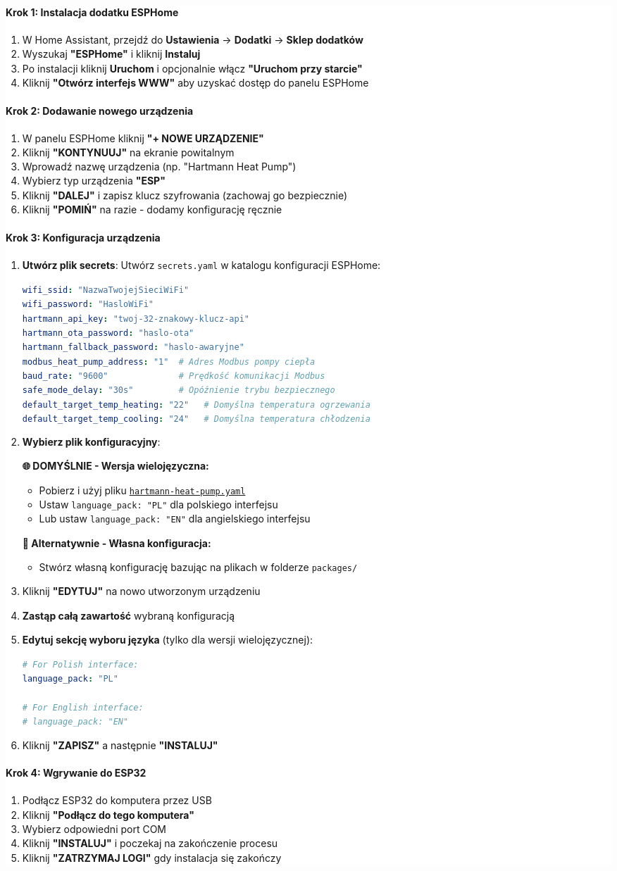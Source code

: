 #### Krok 1: Instalacja dodatku ESPHome
1. W Home Assistant, przejdź do **Ustawienia** → **Dodatki** → **Sklep dodatków**
2. Wyszukaj **"ESPHome"** i kliknij **Instaluj**
3. Po instalacji kliknij **Uruchom** i opcjonalnie włącz **"Uruchom przy starcie"**
4. Kliknij **"Otwórz interfejs WWW"** aby uzyskać dostęp do panelu ESPHome

#### Krok 2: Dodawanie nowego urządzenia
1. W panelu ESPHome kliknij **"+ NOWE URZĄDZENIE"**
2. Kliknij **"KONTYNUUJ"** na ekranie powitalnym
3. Wprowadź nazwę urządzenia (np. "Hartmann Heat Pump")
4. Wybierz typ urządzenia **"ESP"**
5. Kliknij **"DALEJ"** i zapisz klucz szyfrowania (zachowaj go bezpiecznie)
6. Kliknij **"POMIŃ"** na razie - dodamy konfigurację ręcznie

#### Krok 3: Konfiguracja urządzenia
1. **Utwórz plik secrets**:
   Utwórz `secrets.yaml` w katalogu konfiguracji ESPHome:
   ```yaml
   wifi_ssid: "NazwaTwojejSieciWiFi"
   wifi_password: "HasloWiFi"
   hartmann_api_key: "twoj-32-znakowy-klucz-api"
   hartmann_ota_password: "haslo-ota"
   hartmann_fallback_password: "haslo-awaryjne"
   modbus_heat_pump_address: "1"  # Adres Modbus pompy ciepła
   baud_rate: "9600"              # Prędkość komunikacji Modbus
   safe_mode_delay: "30s"         # Opóźnienie trybu bezpiecznego
   default_target_temp_heating: "22"   # Domyślna temperatura ogrzewania
   default_target_temp_cooling: "24"   # Domyślna temperatura chłodzenia
   ```

2. **Wybierz plik konfiguracyjny**:
   
   **🌐 DOMYŚLNIE - Wersja wielojęzyczna:**
   - Pobierz i użyj pliku [`hartmann-heat-pump.yaml`](hartmann-heat-pump.yaml)
   - Ustaw `language_pack: "PL"` dla polskiego interfejsu
   - Lub ustaw `language_pack: "EN"` dla angielskiego interfejsu
   
   **📄 Alternatywnie - Własna konfiguracja:**
   - Stwórz własną konfigurację bazując na plikach w folderze `packages/`

3. Kliknij **"EDYTUJ"** na nowo utworzonym urządzeniu
4. **Zastąp całą zawartość** wybraną konfiguracją
5. **Edytuj sekcję wyboru języka** (tylko dla wersji wielojęzycznej):
   ```yaml
   # For Polish interface:
   language_pack: "PL"
   
   # For English interface:
   # language_pack: "EN"
   ```
6. Kliknij **"ZAPISZ"** a następnie **"INSTALUJ"**

#### Krok 4: Wgrywanie do ESP32
1. Podłącz ESP32 do komputera przez USB
2. Kliknij **"Podłącz do tego komputera"**
3. Wybierz odpowiedni port COM
4. Kliknij **"INSTALUJ"** i poczekaj na zakończenie procesu
5. Kliknij **"ZATRZYMAJ LOGI"** gdy instalacja się zakończy
